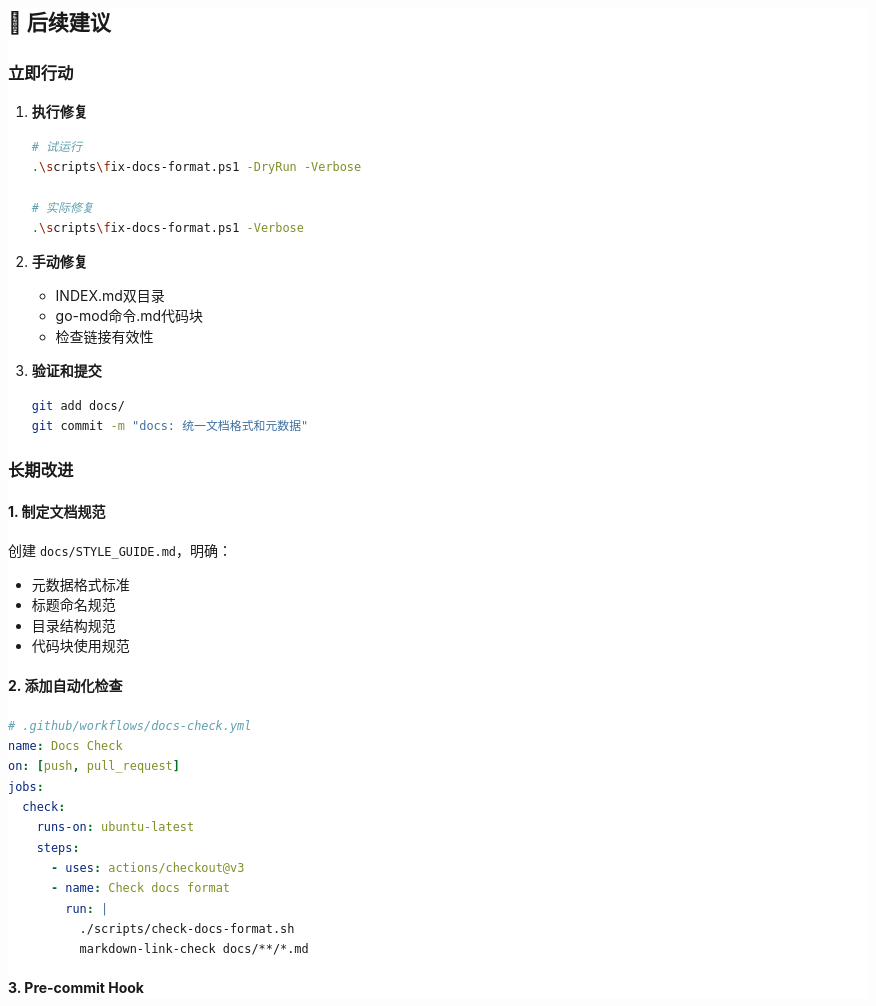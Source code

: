 ## 🚀 后续建议

### 立即行动

1. **执行修复**

   ```bash
   # 试运行
   .\scripts\fix-docs-format.ps1 -DryRun -Verbose
   
   # 实际修复
   .\scripts\fix-docs-format.ps1 -Verbose
   ```

2. **手动修复**
   - INDEX.md双目录
   - go-mod命令.md代码块
   - 检查链接有效性

3. **验证和提交**

   ```bash
   git add docs/
   git commit -m "docs: 统一文档格式和元数据"
   ```

### 长期改进

#### 1. 制定文档规范

创建 `docs/STYLE_GUIDE.md`，明确：

- 元数据格式标准
- 标题命名规范
- 目录结构规范
- 代码块使用规范

#### 2. 添加自动化检查

```yaml
# .github/workflows/docs-check.yml
name: Docs Check
on: [push, pull_request]
jobs:
  check:
    runs-on: ubuntu-latest
    steps:
      - uses: actions/checkout@v3
      - name: Check docs format
        run: |
          ./scripts/check-docs-format.sh
          markdown-link-check docs/**/*.md
```

#### 3. Pre-commit Hook
